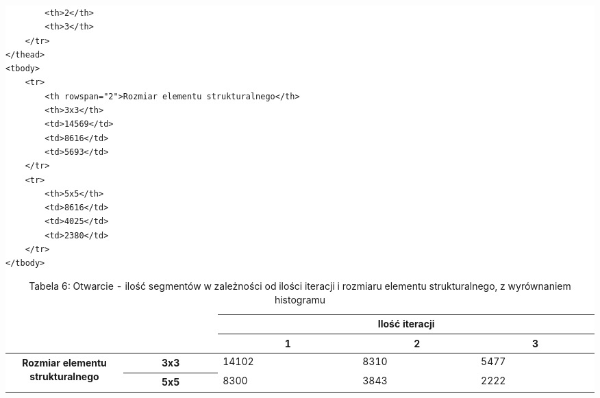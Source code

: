             <th>2</th>
            <th>3</th>
        </tr>
    </thead>
    <tbody>
        <tr>
            <th rowspan="2">Rozmiar elementu strukturalnego</th>
            <th>3x3</th>
            <td>14569</td>
            <td>8616</td>
            <td>5693</td>
        </tr>
        <tr>
            <th>5x5</th>
            <td>8616</td>
            <td>4025</td>
            <td>2380</td>
        </tr>
    </tbody>
</table>

<table>
    <caption>
        Tabela 6: Otwarcie - ilość segmentów w zależności od ilości iteracji i 
        rozmiaru elementu strukturalnego, z wyrównaniem histogramu
    </caption>
    <colgroup>
        <col span="1" style="width: 20%">
    </colgroup>
    <thead>
        <tr>
            <td colspan="2" rowspan="2"></td>
            <th colspan="3">Ilość iteracji</th>
        </tr>
        <tr>
            <th>1</th>
            <th>2</th>
            <th>3</th>
        </tr>
    </thead>
    <tbody>
        <tr>
            <th rowspan="2">Rozmiar elementu strukturalnego</th>
            <th>3x3</th>
            <td>14102</td>
            <td>8310</td>
            <td>5477</td>
        </tr>
        <tr>
            <th>5x5</th>
            <td>8300</td>
            <td>3843</td>
            <td>2222</td>
        </tr>
    </tbody>
</table>
